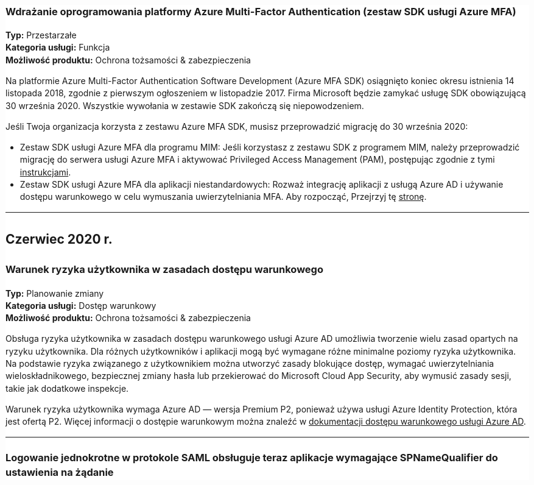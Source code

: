 
### <a name="azure-multi-factor-authentication-software-development-azure-mfa-sdk-deprecation"></a>Wdrażanie oprogramowania platformy Azure Multi-Factor Authentication (zestaw SDK usługi Azure MFA)

**Typ:** Przestarzałe  
**Kategoria usługi:** Funkcja  
**Możliwość produktu:** Ochrona tożsamości & zabezpieczenia
 
Na platformie Azure Multi-Factor Authentication Software Development (Azure MFA SDK) osiągnięto koniec okresu istnienia 14 listopada 2018, zgodnie z pierwszym ogłoszeniem w listopadzie 2017. Firma Microsoft będzie zamykać usługę SDK obowiązującą 30 września 2020. Wszystkie wywołania w zestawie SDK zakończą się niepowodzeniem.

Jeśli Twoja organizacja korzysta z zestawu Azure MFA SDK, musisz przeprowadzić migrację do 30 września 2020:
- Zestaw SDK usługi Azure MFA dla programu MIM: Jeśli korzystasz z zestawu SDK z programem MIM, należy przeprowadzić migrację do serwera usługi Azure MFA i aktywować Privileged Access Management (PAM), postępując zgodnie z tymi [instrukcjami](/microsoft-identity-manager/working-with-mfaserver-for-mim).   
- Zestaw SDK usługi Azure MFA dla aplikacji niestandardowych: Rozważ integrację aplikacji z usługą Azure AD i używanie dostępu warunkowego w celu wymuszania uwierzytelniania MFA. Aby rozpocząć, Przejrzyj tę [stronę](../manage-apps/plan-an-application-integration.md). 

---

## <a name="june-2020"></a>Czerwiec 2020 r. 

### <a name="user-risk-condition-in-conditional-access-policy"></a>Warunek ryzyka użytkownika w zasadach dostępu warunkowego

**Typ:** Planowanie zmiany  
**Kategoria usługi:** Dostęp warunkowy  
**Możliwość produktu:** Ochrona tożsamości & zabezpieczenia
 

Obsługa ryzyka użytkownika w zasadach dostępu warunkowego usługi Azure AD umożliwia tworzenie wielu zasad opartych na ryzyku użytkownika. Dla różnych użytkowników i aplikacji mogą być wymagane różne minimalne poziomy ryzyka użytkownika. Na podstawie ryzyka związanego z użytkownikiem można utworzyć zasady blokujące dostęp, wymagać uwierzytelniania wieloskładnikowego, bezpiecznej zmiany hasła lub przekierować do Microsoft Cloud App Security, aby wymusić zasady sesji, takie jak dodatkowe inspekcje.

Warunek ryzyka użytkownika wymaga Azure AD — wersja Premium P2, ponieważ używa usługi Azure Identity Protection, która jest ofertą P2. Więcej informacji o dostępie warunkowym można znaleźć w [dokumentacji dostępu warunkowego usługi Azure AD](../conditional-access/index.yml).

---

### <a name="saml-sso-now-supports-apps-that-require-spnamequalifier-to-be-set-when-requested"></a>Logowanie jednokrotne w protokole SAML obsługuje teraz aplikacje wymagające SPNameQualifier do ustawienia na żądanie
